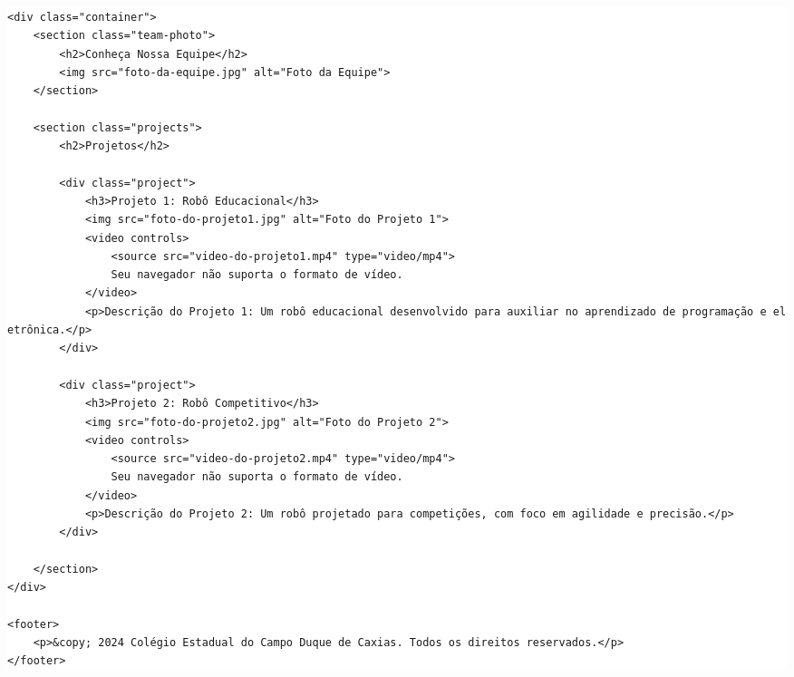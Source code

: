     <div class="container">
        <section class="team-photo">
            <h2>Conheça Nossa Equipe</h2>
            <img src="foto-da-equipe.jpg" alt="Foto da Equipe">
        </section>

        <section class="projects">
            <h2>Projetos</h2>

            <div class="project">
                <h3>Projeto 1: Robô Educacional</h3>
                <img src="foto-do-projeto1.jpg" alt="Foto do Projeto 1">
                <video controls>
                    <source src="video-do-projeto1.mp4" type="video/mp4">
                    Seu navegador não suporta o formato de vídeo.
                </video>
                <p>Descrição do Projeto 1: Um robô educacional desenvolvido para auxiliar no aprendizado de programação e eletrônica.</p>
            </div>

            <div class="project">
                <h3>Projeto 2: Robô Competitivo</h3>
                <img src="foto-do-projeto2.jpg" alt="Foto do Projeto 2">
                <video controls>
                    <source src="video-do-projeto2.mp4" type="video/mp4">
                    Seu navegador não suporta o formato de vídeo.
                </video>
                <p>Descrição do Projeto 2: Um robô projetado para competições, com foco em agilidade e precisão.</p>
            </div>

        </section>
    </div>

    <footer>
        <p>&copy; 2024 Colégio Estadual do Campo Duque de Caxias. Todos os direitos reservados.</p>
    </footer>
</body>
</html>
